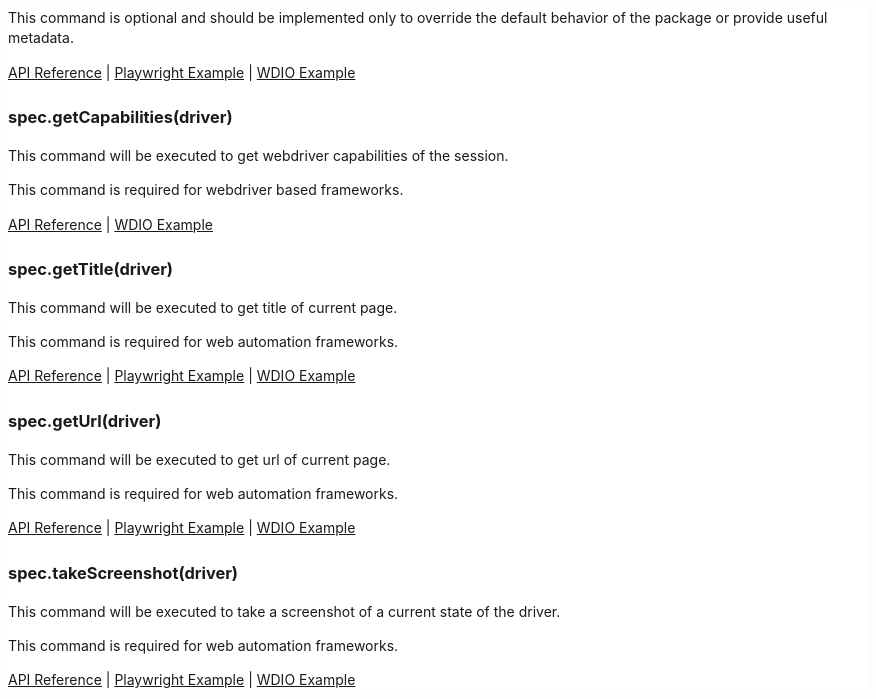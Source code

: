 This command is optional and should be implemented only to override the default behavior of the package or provide useful metadata.

[API Reference](https://github.com/applitools/eyes.sdk.javascript1/blob/15c887a5a4f939f689f463c2875669edc8daf2f5/packages/types/src/driver.ts#L71) |
[Playwright Example](https://github.com/applitools/eyes.sdk.javascript1/blob/f1516acf1bc5bc2a557baa0028a5de5c8fddef37/packages/spec-driver-playwright/src/spec-driver.ts#L121-L123) |
[WDIO Example](https://github.com/applitools/eyes.sdk.javascript1/blob/c8d426947e1a38a3a8798357e946c8054351f46e/packages/spec-driver-webdriverio/src/spec-driver.ts#L237-L243)

### spec.getCapabilities(driver)
This command will be executed to get webdriver capabilities of the session.

This command is required for webdriver based frameworks.

[API Reference](https://github.com/applitools/eyes.sdk.javascript1/blob/15c887a5a4f939f689f463c2875669edc8daf2f5/packages/types/src/driver.ts#L72) |
[WDIO Example](https://github.com/applitools/eyes.sdk.javascript1/blob/c8d426947e1a38a3a8798357e946c8054351f46e/packages/spec-driver-webdriverio/src/spec-driver.ts#L234-L236)

### spec.getTitle(driver)
This command will be executed to get title of current page.

This command is required for web automation frameworks.

[API Reference](https://github.com/applitools/eyes.sdk.javascript1/blob/15c887a5a4f939f689f463c2875669edc8daf2f5/packages/types/src/driver.ts#L73) |
[Playwright Example](https://github.com/applitools/eyes.sdk.javascript1/blob/f1516acf1bc5bc2a557baa0028a5de5c8fddef37/packages/spec-driver-playwright/src/spec-driver.ts#L124-L126) |
[WDIO Example](https://github.com/applitools/eyes.sdk.javascript1/blob/c8d426947e1a38a3a8798357e946c8054351f46e/packages/spec-driver-webdriverio/src/spec-driver.ts#L244-L246)

### spec.getUrl(driver)
This command will be executed to get url of current page.

This command is required for web automation frameworks.

[API Reference](https://github.com/applitools/eyes.sdk.javascript1/blob/15c887a5a4f939f689f463c2875669edc8daf2f5/packages/types/src/driver.ts#L74) |
[Playwright Example](https://github.com/applitools/eyes.sdk.javascript1/blob/f1516acf1bc5bc2a557baa0028a5de5c8fddef37/packages/spec-driver-playwright/src/spec-driver.ts#L127-L129) |
[WDIO Example](https://github.com/applitools/eyes.sdk.javascript1/blob/c8d426947e1a38a3a8798357e946c8054351f46e/packages/spec-driver-webdriverio/src/spec-driver.ts#L247-L249)

### spec.takeScreenshot(driver)
This command will be executed to take a screenshot of a current state of the driver.

This command is required for web automation frameworks.

[API Reference](https://github.com/applitools/eyes.sdk.javascript1/blob/15c887a5a4f939f689f463c2875669edc8daf2f5/packages/types/src/driver.ts#L75) |
[Playwright Example](https://github.com/applitools/eyes.sdk.javascript1/blob/f1516acf1bc5bc2a557baa0028a5de5c8fddef37/packages/spec-driver-playwright/src/spec-driver.ts#L133-L135) |
[WDIO Example](https://github.com/applitools/eyes.sdk.javascript1/blob/c8d426947e1a38a3a8798357e946c8054351f46e/packages/spec-driver-webdriverio/src/spec-driver.ts#L253-L261)
